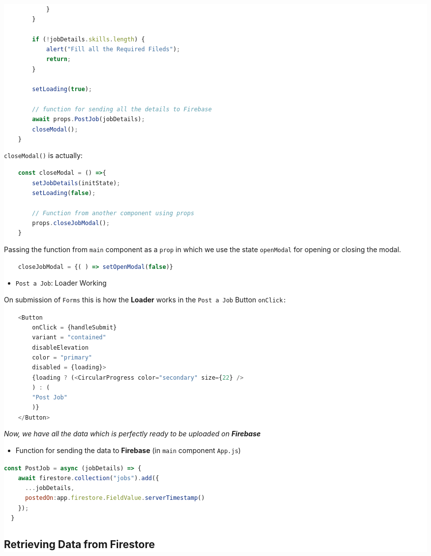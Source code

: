 ```javascript
            }
        }
        
        if (!jobDetails.skills.length) {
            alert("Fill all the Required Fileds");
            return;
        }
         
        setLoading(true);

        // function for sending all the details to Firebase
        await props.PostJob(jobDetails);
        closeModal();
    }
```
`closeModal()` is actually:
```javascript
    const closeModal = () =>{
        setJobDetails(initState);
        setLoading(false);

        // Function from another component using props
        props.closeJobModal();
    }
```
Passing the function from `main` component as a `prop` in which we use the state `openModal` for opening or closing the modal.
```javascript
    closeJobModal = {( ) => setOpenModal(false)}
```
- `Post a Job`: Loader Working

On submission of `Forms` this is how the **Loader** works in the `Post a Job` Button `onClick:`
```javascript
    <Button 
        onClick = {handleSubmit} 
        variant = "contained" 
        disableElevation 
        color = "primary"
        disabled = {loading}>
        {loading ? (<CircularProgress color="secondary" size={22} />
        ) : (   
        "Post Job"
        )}
    </Button>
```
*Now, we have all the data which is perfectly ready to be uploaded on **Firebase***

- Function for sending the data to **Firebase** (in `main` component `App.js`)

```javascript
const PostJob = async (jobDetails) => {
    await firestore.collection("jobs").add({
      ...jobDetails,
      postedOn:app.firestore.FieldValue.serverTimestamp()
    });
  }
```
## Retrieving Data from Firestore
